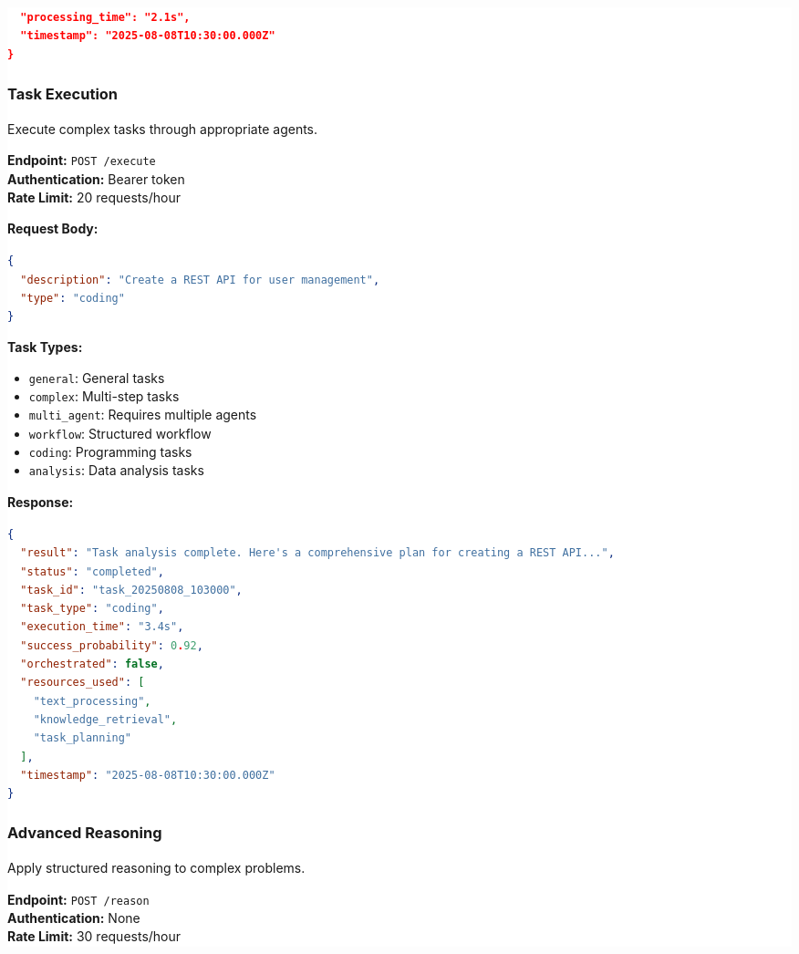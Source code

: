 ```json
  "processing_time": "2.1s",
  "timestamp": "2025-08-08T10:30:00.000Z"
}
```

### Task Execution

Execute complex tasks through appropriate agents.

**Endpoint:** `POST /execute`  
**Authentication:** Bearer token  
**Rate Limit:** 20 requests/hour  

**Request Body:**
```json
{
  "description": "Create a REST API for user management",
  "type": "coding"
}
```

**Task Types:**
- `general`: General tasks
- `complex`: Multi-step tasks
- `multi_agent`: Requires multiple agents
- `workflow`: Structured workflow
- `coding`: Programming tasks
- `analysis`: Data analysis tasks

**Response:**
```json
{
  "result": "Task analysis complete. Here's a comprehensive plan for creating a REST API...",
  "status": "completed",
  "task_id": "task_20250808_103000",
  "task_type": "coding",
  "execution_time": "3.4s",
  "success_probability": 0.92,
  "orchestrated": false,
  "resources_used": [
    "text_processing",
    "knowledge_retrieval",
    "task_planning"
  ],
  "timestamp": "2025-08-08T10:30:00.000Z"
}
```

### Advanced Reasoning

Apply structured reasoning to complex problems.

**Endpoint:** `POST /reason`  
**Authentication:** None  
**Rate Limit:** 30 requests/hour  
